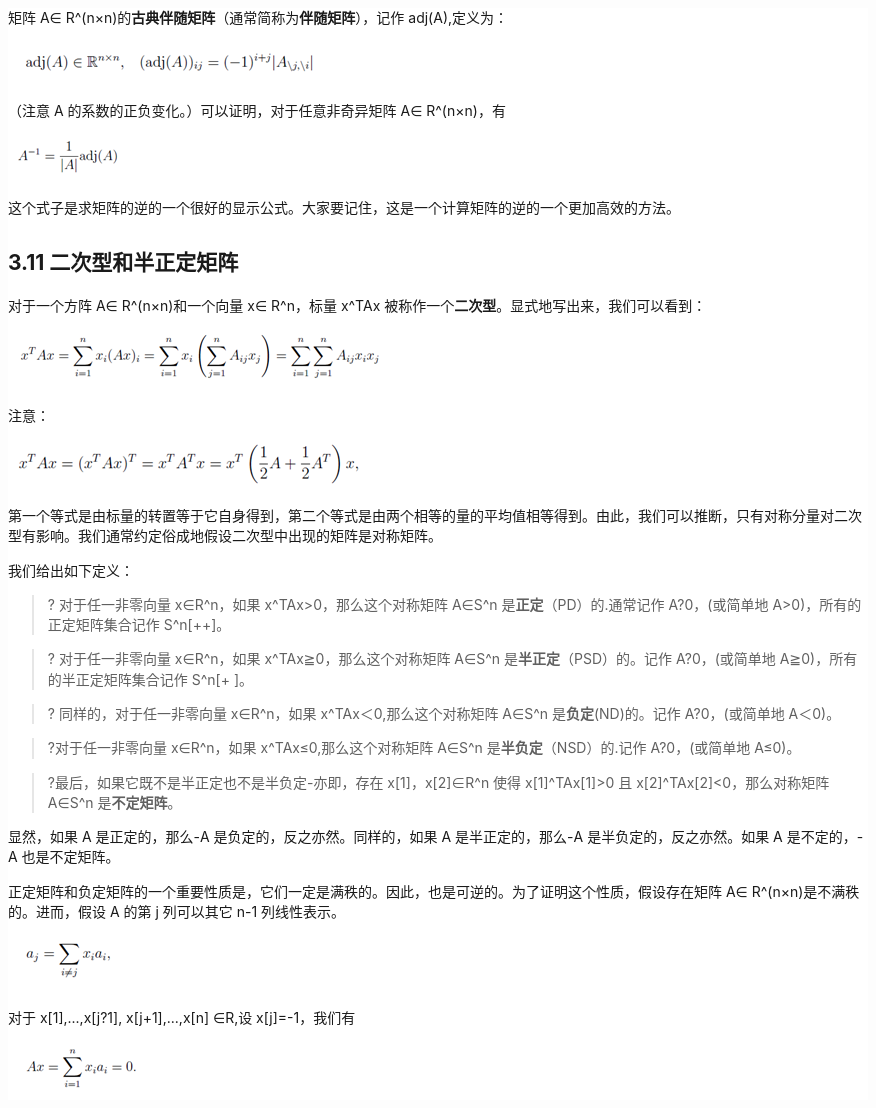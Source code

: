 矩阵 A∈ R^(n×n)的**古典伴随矩阵**（通常简称为**伴随矩阵**），记作 adj(A),定义为：

![](img/0f228d6f49476ae1eb33796fb1ded236.jpg)

（注意 A 的系数的正负变化。）可以证明，对于任意非奇异矩阵 A∈ R^(n×n)，有

![](img/9e47960b2db021f65bc68a37651009bc.jpg)

这个式子是求矩阵的逆的一个很好的显示公式。大家要记住，这是一个计算矩阵的逆的一个更加高效的方法。

## 3.11 二次型和半正定矩阵

对于一个方阵 A∈ R^(n×n)和一个向量 x∈ R^n，标量 x^TAx 被称作一个**二次型**。显式地写出来，我们可以看到：

![](img/bea728f49baffc389b08910127ed8695.jpg)

注意：

![](img/d4f83a3b324c5379a56e4d87bc099349.jpg)

第一个等式是由标量的转置等于它自身得到，第二个等式是由两个相等的量的平均值相等得到。由此，我们可以推断，只有对称分量对二次型有影响。我们通常约定俗成地假设二次型中出现的矩阵是对称矩阵。

我们给出如下定义：

> ? 对于任一非零向量 x∈R^n，如果 x^TAx>0，那么这个对称矩阵 A∈S^n 是**正定**（PD）的.通常记作 A?0，(或简单地 A>0)，所有的正定矩阵集合记作 S^n[++]。

> ? 对于任一非零向量 x∈R^n，如果 x^TAx≧0，那么这个对称矩阵 A∈S^n 是**半正定**（PSD）的。记作 A?0，(或简单地 A≧0)，所有的半正定矩阵集合记作 S^n[+ ]。

> ? 同样的，对于任一非零向量 x∈R^n，如果 x^TAx＜0,那么这个对称矩阵 A∈S^n 是**负定**(ND)的。记作 A?0，(或简单地 A＜0)。

> ?对于任一非零向量 x∈R^n，如果 x^TAx≤0,那么这个对称矩阵 A∈S^n 是**半负定**（NSD）的.记作 A?0，(或简单地 A≤0)。

> ?最后，如果它既不是半正定也不是半负定-亦即，存在 x[1]，x[2]∈R^n 使得 x[1]^TAx[1]>0 且 x[2]^TAx[2]<0，那么对称矩阵 A∈S^n 是**不定矩阵**。

显然，如果 A 是正定的，那么-A 是负定的，反之亦然。同样的，如果 A 是半正定的，那么-A 是半负定的，反之亦然。如果 A 是不定的，-A 也是不定矩阵。

正定矩阵和负定矩阵的一个重要性质是，它们一定是满秩的。因此，也是可逆的。为了证明这个性质，假设存在矩阵 A∈ R^(n×n)是不满秩的。进而，假设 A 的第 j 列可以其它 n-1 列线性表示。

![](img/cd27bfb69bc4566ce71bda56aace0b87.jpg)

对于 x[1],...,x[j?1], x[j+1],...,x[n] ∈R,设 x[j]=-1，我们有

![](img/f2714a248319636cd7022a6eaf146489.jpg)
